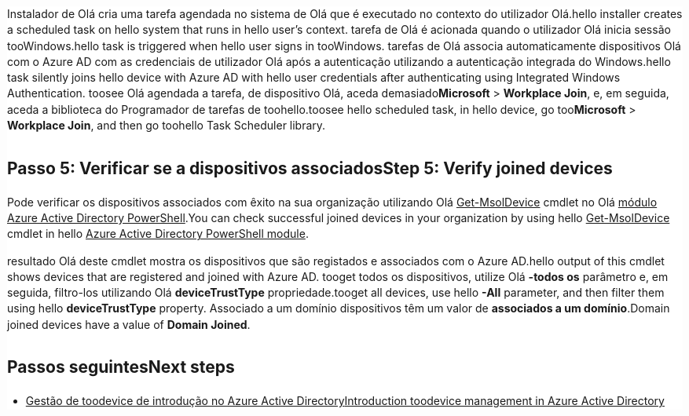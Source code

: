 <span data-ttu-id="d360b-296">Instalador de Olá cria uma tarefa agendada no sistema de Olá que é executado no contexto do utilizador Olá.</span><span class="sxs-lookup"><span data-stu-id="d360b-296">hello installer creates a scheduled task on hello system that runs in hello user’s context.</span></span> <span data-ttu-id="d360b-297">tarefa de Olá é acionada quando o utilizador Olá inicia sessão tooWindows.</span><span class="sxs-lookup"><span data-stu-id="d360b-297">hello task is triggered when hello user signs in tooWindows.</span></span> <span data-ttu-id="d360b-298">tarefas de Olá associa automaticamente dispositivos Olá com o Azure AD com as credenciais de utilizador Olá após a autenticação utilizando a autenticação integrada do Windows.</span><span class="sxs-lookup"><span data-stu-id="d360b-298">hello task silently joins hello device with Azure AD with hello user credentials after authenticating using Integrated Windows Authentication.</span></span> <span data-ttu-id="d360b-299">toosee Olá agendada a tarefa, de dispositivo Olá, aceda demasiado**Microsoft** > **Workplace Join**, e, em seguida, aceda a biblioteca do Programador de tarefas de toohello.</span><span class="sxs-lookup"><span data-stu-id="d360b-299">toosee hello scheduled task, in hello device, go too**Microsoft** > **Workplace Join**, and then go toohello Task Scheduler library.</span></span>

## <a name="step-5-verify-joined-devices"></a><span data-ttu-id="d360b-300">Passo 5: Verificar se a dispositivos associados</span><span class="sxs-lookup"><span data-stu-id="d360b-300">Step 5: Verify joined devices</span></span>

<span data-ttu-id="d360b-301">Pode verificar os dispositivos associados com êxito na sua organização utilizando Olá [Get-MsolDevice](https://docs.microsoft.com/powershell/msonline/v1/get-msoldevice) cmdlet no Olá [módulo Azure Active Directory PowerShell](/powershell/azure/install-msonlinev1?view=azureadps-2.0).</span><span class="sxs-lookup"><span data-stu-id="d360b-301">You can check successful joined devices in your organization by using hello [Get-MsolDevice](https://docs.microsoft.com/powershell/msonline/v1/get-msoldevice) cmdlet in hello [Azure Active Directory PowerShell module](/powershell/azure/install-msonlinev1?view=azureadps-2.0).</span></span>

<span data-ttu-id="d360b-302">resultado Olá deste cmdlet mostra os dispositivos que são registados e associados com o Azure AD.</span><span class="sxs-lookup"><span data-stu-id="d360b-302">hello output of this cmdlet shows devices that are registered and joined with Azure AD.</span></span> <span data-ttu-id="d360b-303">tooget todos os dispositivos, utilize Olá **-todos os** parâmetro e, em seguida, filtro-los utilizando Olá **deviceTrustType** propriedade.</span><span class="sxs-lookup"><span data-stu-id="d360b-303">tooget all devices, use hello **-All** parameter, and then filter them using hello **deviceTrustType** property.</span></span> <span data-ttu-id="d360b-304">Associado a um domínio dispositivos têm um valor de **associados a um domínio**.</span><span class="sxs-lookup"><span data-stu-id="d360b-304">Domain joined devices have a value of **Domain Joined**.</span></span>

## <a name="next-steps"></a><span data-ttu-id="d360b-305">Passos seguintes</span><span class="sxs-lookup"><span data-stu-id="d360b-305">Next steps</span></span>

* [<span data-ttu-id="d360b-306">Gestão de toodevice de introdução no Azure Active Directory</span><span class="sxs-lookup"><span data-stu-id="d360b-306">Introduction toodevice management in Azure Active Directory</span></span>](device-management-introduction.md)




[1]: ./media/active-directory-conditional-access-automatic-device-registration-setup/12.png
